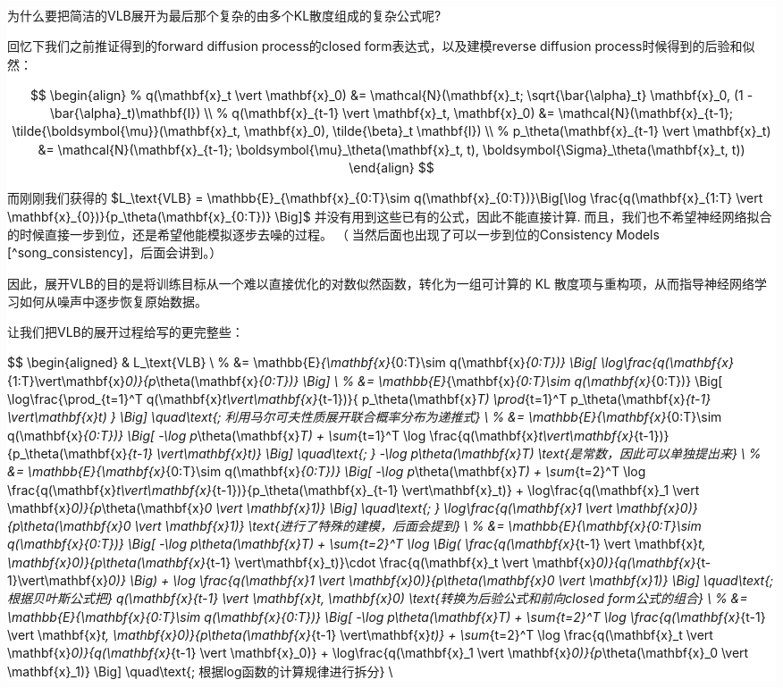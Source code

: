 为什么要把简洁的VLB展开为最后那个复杂的由多个KL散度组成的复杂公式呢?

回忆下我们之前推证得到的forward diffusion process的closed form表达式，以及建模reverse diffusion process时候得到的后验和似然：

$$
\begin{align}
%
q(\mathbf{x}_t \vert \mathbf{x}_0)
&= \mathcal{N}(\mathbf{x}_t; \sqrt{\bar{\alpha}_t} \mathbf{x}_0, (1 - \bar{\alpha}_t)\mathbf{I}) \\
%
q(\mathbf{x}_{t-1} \vert \mathbf{x}_t, \mathbf{x}_0)
&= \mathcal{N}(\mathbf{x}_{t-1}; \tilde{\boldsymbol{\mu}}(\mathbf{x}_t, \mathbf{x}_0), \tilde{\beta}_t \mathbf{I}) \\
%
p_\theta(\mathbf{x}_{t-1} \vert \mathbf{x}_t)
&= \mathcal{N}(\mathbf{x}_{t-1}; \boldsymbol{\mu}_\theta(\mathbf{x}_t, t), \boldsymbol{\Sigma}_\theta(\mathbf{x}_t, t))
\end{align}
$$

而刚刚我们获得的 $L_\text{VLB} = \mathbb{E}_{\mathbf{x}_{0:T}\sim q(\mathbf{x}_{0:T})}\Big[\log \frac{q(\mathbf{x}_{1:T} \vert \mathbf{x}_{0})}{p_\theta(\mathbf{x}_{0:T})} \Big]$ 并没有用到这些已有的公式，因此不能直接计算.
而且，我们也不希望神经网络拟合的时候直接一步到位，还是希望他能模拟逐步去噪的过程。
（ 当然后面也出现了可以一步到位的Consistency Models [^song_consistency]，后面会讲到。）

因此，展开VLB的目的是将训练目标从一个难以直接优化的对数似然函数，转化为一组可计算的 KL 散度项与重构项，从而指导神经网络学习如何从噪声中逐步恢复原始数据。

让我们把VLB的展开过程给写的更完整些：

$$
\begin{aligned}
& L_\text{VLB} \\
%
&= \mathbb{E}_{\mathbf{x}_{0:T}\sim q(\mathbf{x}_{0:T})} \Big[ \log\frac{q(\mathbf{x}_{1:T}\vert\mathbf{x}_0)}{p_\theta(\mathbf{x}_{0:T})} \Big] \\
%
&= \mathbb{E}_{\mathbf{x}_{0:T}\sim q(\mathbf{x}_{0:T})} \Big[ \log\frac{\prod_{t=1}^T q(\mathbf{x}_t\vert\mathbf{x}_{t-1})}{ p_\theta(\mathbf{x}_T) \prod_{t=1}^T p_\theta(\mathbf{x}_{t-1} \vert\mathbf{x}_t) } \Big]
\quad\text{; 利用马尔可夫性质展开联合概率分布为递推式} \\
%
&= \mathbb{E}_{\mathbf{x}_{0:T}\sim q(\mathbf{x}_{0:T})} \Big[ -\log p_\theta(\mathbf{x}_T) + \sum_{t=1}^T \log \frac{q(\mathbf{x}_t\vert\mathbf{x}_{t-1})}{p_\theta(\mathbf{x}_{t-1} \vert\mathbf{x}_t)} \Big]
\quad\text{; } -\log p_\theta(\mathbf{x}_T) \text{是常数，因此可以单独提出来} \\
%
&= \mathbb{E}_{\mathbf{x}_{0:T}\sim q(\mathbf{x}_{0:T})} \Big[ -\log p_\theta(\mathbf{x}_T) + \sum_{t=2}^T \log \frac{q(\mathbf{x}_t\vert\mathbf{x}_{t-1})}{p_\theta(\mathbf{x}_{t-1} \vert\mathbf{x}_t)} + \log\frac{q(\mathbf{x}_1 \vert \mathbf{x}_0)}{p_\theta(\mathbf{x}_0 \vert \mathbf{x}_1)} \Big]
\quad\text{; } \log\frac{q(\mathbf{x}_1 \vert \mathbf{x}_0)}{p_\theta(\mathbf{x}_0 \vert \mathbf{x}_1)} \text{进行了特殊的建模，后面会提到} \\
%
&= \mathbb{E}_{\mathbf{x}_{0:T}\sim q(\mathbf{x}_{0:T})} \Big[ -\log p_\theta(\mathbf{x}_T) + \sum_{t=2}^T \log \Big( \frac{q(\mathbf{x}_{t-1} \vert \mathbf{x}_t, \mathbf{x}_0)}{p_\theta(\mathbf{x}_{t-1} \vert\mathbf{x}_t)}\cdot \frac{q(\mathbf{x}_t \vert \mathbf{x}_0)}{q(\mathbf{x}_{t-1}\vert\mathbf{x}_0)} \Big) + \log \frac{q(\mathbf{x}_1 \vert \mathbf{x}_0)}{p_\theta(\mathbf{x}_0 \vert \mathbf{x}_1)} \Big]
\quad\text{; 根据贝叶斯公式把} q(\mathbf{x}_{t-1} \vert \mathbf{x}_t, \mathbf{x}_0) \text{转换为后验公式和前向closed form公式的组合} \\
%
&= \mathbb{E}_{\mathbf{x}_{0:T}\sim q(\mathbf{x}_{0:T})} \Big[ -\log p_\theta(\mathbf{x}_T) + \sum_{t=2}^T \log \frac{q(\mathbf{x}_{t-1} \vert \mathbf{x}_t, \mathbf{x}_0)}{p_\theta(\mathbf{x}_{t-1} \vert\mathbf{x}_t)} + \sum_{t=2}^T \log \frac{q(\mathbf{x}_t \vert \mathbf{x}_0)}{q(\mathbf{x}_{t-1} \vert \mathbf{x}_0)} + \log\frac{q(\mathbf{x}_1 \vert \mathbf{x}_0)}{p_\theta(\mathbf{x}_0 \vert \mathbf{x}_1)} \Big]
\quad\text{; 根据log函数的计算规律进行拆分} \\